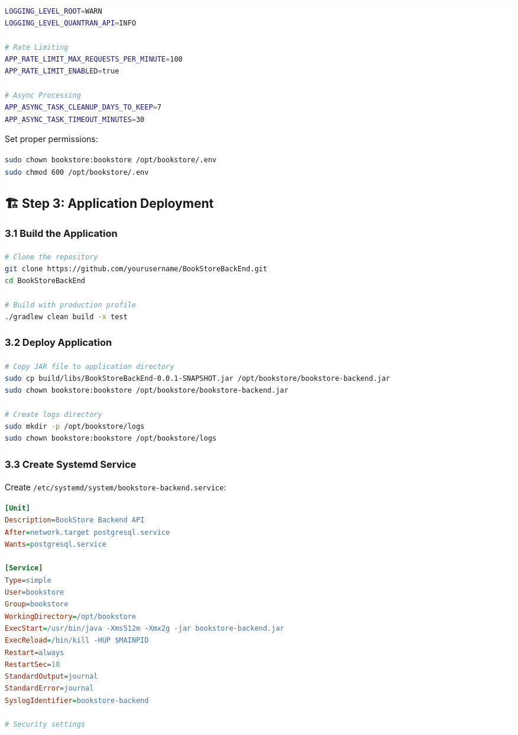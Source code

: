 ```bash
LOGGING_LEVEL_ROOT=WARN
LOGGING_LEVEL_QUANTRAN_API=INFO

# Rate Limiting
APP_RATE_LIMIT_MAX_REQUESTS_PER_MINUTE=100
APP_RATE_LIMIT_ENABLED=true

# Async Processing
APP_ASYNC_TASK_CLEANUP_DAYS_TO_KEEP=7
APP_ASYNC_TASK_TIMEOUT_MINUTES=30
```

Set proper permissions:
```bash
sudo chown bookstore:bookstore /opt/bookstore/.env
sudo chmod 600 /opt/bookstore/.env
```

## 🏗️ Step 3: Application Deployment

### 3.1 Build the Application
```bash
# Clone the repository
git clone https://github.com/yourusername/BookStoreBackEnd.git
cd BookStoreBackEnd

# Build with production profile
./gradlew clean build -x test
```

### 3.2 Deploy Application
```bash
# Copy JAR file to application directory
sudo cp build/libs/BookStoreBackEnd-0.0.1-SNAPSHOT.jar /opt/bookstore/bookstore-backend.jar
sudo chown bookstore:bookstore /opt/bookstore/bookstore-backend.jar

# Create logs directory
sudo mkdir -p /opt/bookstore/logs
sudo chown bookstore:bookstore /opt/bookstore/logs
```

### 3.3 Create Systemd Service
Create `/etc/systemd/system/bookstore-backend.service`:
```ini
[Unit]
Description=BookStore Backend API
After=network.target postgresql.service
Wants=postgresql.service

[Service]
Type=simple
User=bookstore
Group=bookstore
WorkingDirectory=/opt/bookstore
ExecStart=/usr/bin/java -Xms512m -Xmx2g -jar bookstore-backend.jar
ExecReload=/bin/kill -HUP $MAINPID
Restart=always
RestartSec=10
StandardOutput=journal
StandardError=journal
SyslogIdentifier=bookstore-backend

# Security settings
```